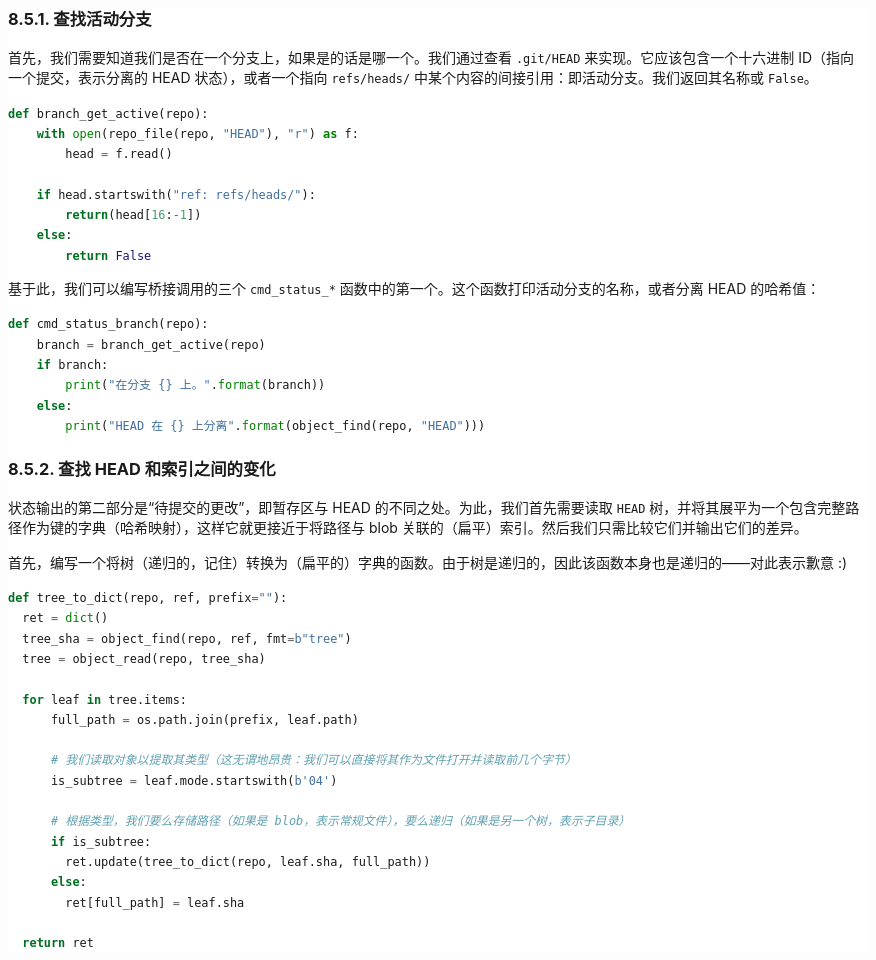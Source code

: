 ### 8.5.1. 查找活动分支

首先，我们需要知道我们是否在一个分支上，如果是的话是哪一个。我们通过查看 `.git/HEAD` 来实现。它应该包含一个十六进制 ID（指向一个提交，表示分离的 HEAD 状态），或者一个指向 `refs/heads/` 中某个内容的间接引用：即活动分支。我们返回其名称或 `False`。

```python
def branch_get_active(repo):
    with open(repo_file(repo, "HEAD"), "r") as f:
        head = f.read()

    if head.startswith("ref: refs/heads/"):
        return(head[16:-1])
    else:
        return False
```

基于此，我们可以编写桥接调用的三个 `cmd_status_*` 函数中的第一个。这个函数打印活动分支的名称，或者分离 HEAD 的哈希值：

```python
def cmd_status_branch(repo):
    branch = branch_get_active(repo)
    if branch:
        print("在分支 {} 上。".format(branch))
    else:
        print("HEAD 在 {} 上分离".format(object_find(repo, "HEAD")))
```

### 8.5.2. 查找 HEAD 和索引之间的变化

状态输出的第二部分是“待提交的更改”，即暂存区与 HEAD 的不同之处。为此，我们首先需要读取 `HEAD` 树，并将其展平为一个包含完整路径作为键的字典（哈希映射），这样它就更接近于将路径与 blob 关联的（扁平）索引。然后我们只需比较它们并输出它们的差异。

首先，编写一个将树（递归的，记住）转换为（扁平的）字典的函数。由于树是递归的，因此该函数本身也是递归的——对此表示歉意 :)

```python
def tree_to_dict(repo, ref, prefix=""):
  ret = dict()
  tree_sha = object_find(repo, ref, fmt=b"tree")
  tree = object_read(repo, tree_sha)

  for leaf in tree.items:
      full_path = os.path.join(prefix, leaf.path)

      # 我们读取对象以提取其类型（这无谓地昂贵：我们可以直接将其作为文件打开并读取前几个字节）
      is_subtree = leaf.mode.startswith(b'04')

      # 根据类型，我们要么存储路径（如果是 blob，表示常规文件），要么递归（如果是另一个树，表示子目录）
      if is_subtree:
        ret.update(tree_to_dict(repo, leaf.sha, full_path))
      else:
        ret[full_path] = leaf.sha

  return ret
```
